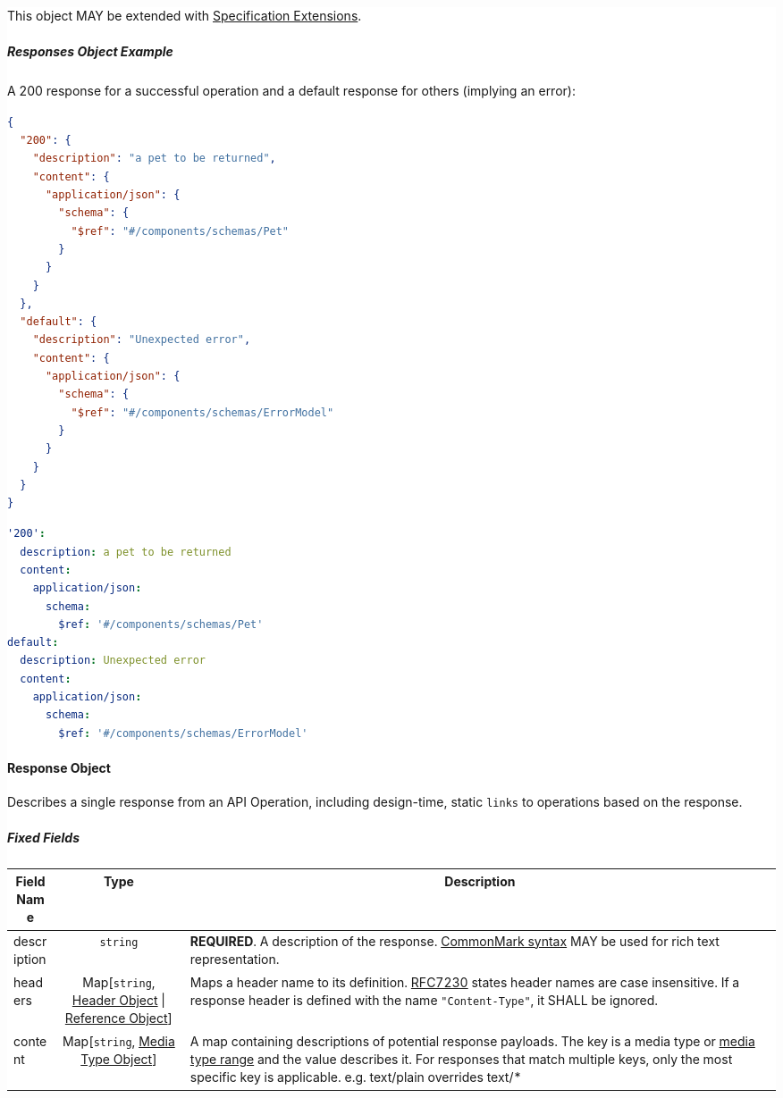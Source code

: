 
This object MAY be extended with [Specification Extensions](#specificationExtensions).

##### Responses Object Example

A 200 response for a successful operation and a default response for others (implying an error):

```json
{
  "200": {
    "description": "a pet to be returned",
    "content": {
      "application/json": {
        "schema": {
          "$ref": "#/components/schemas/Pet"
        }
      }
    }
  },
  "default": {
    "description": "Unexpected error",
    "content": {
      "application/json": {
        "schema": {
          "$ref": "#/components/schemas/ErrorModel"
        }
      }
    }
  }
}
```

```yaml
'200':
  description: a pet to be returned
  content: 
    application/json:
      schema:
        $ref: '#/components/schemas/Pet'
default:
  description: Unexpected error
  content:
    application/json:
      schema:
        $ref: '#/components/schemas/ErrorModel'
```

#### <a name="responseObject"></a>Response Object
Describes a single response from an API Operation, including design-time, static 
`links` to operations based on the response.

##### Fixed Fields
Field Name | Type | Description
---|:---:|---
<a name="responseDescription"></a>description | `string` | **REQUIRED**. A description of the response. [CommonMark syntax](https://spec.commonmark.org/) MAY be used for rich text representation.
<a name="responseHeaders"></a>headers | Map[`string`, [Header Object](#headerObject)  \| [Reference Object](#referenceObject)] |  Maps a header name to its definition. [RFC7230](https://tools.ietf.org/html/rfc7230#page-22) states header names are case insensitive. If a response header is defined with the name `"Content-Type"`, it SHALL be ignored.
<a name="responseContent"></a>content | Map[`string`, [Media Type Object](#mediaTypeObject)] | A map containing descriptions of potential response payloads. The key is a media type or [media type range](https://tools.ietf.org/html/rfc7231#appendix-D) and the value describes it.  For responses that match multiple keys, only the most specific key is applicable. e.g. text/plain overrides text/*